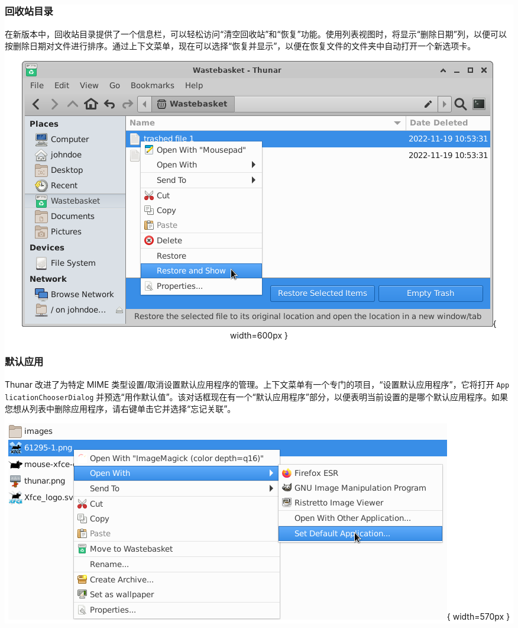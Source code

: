 </center>

### 回收站目录

在新版本中，回收站目录提供了一个信息栏，可以轻松访问“清空回收站”和“恢复”功能。使用列表视图时，将显示“删除日期”列，以便可以按删除日期对文件进行排序。通过上下文菜单，现在可以选择“恢复并显示”，以便在恢复文件的文件夹中自动打开一个新选项卡。

<center>

![26](./images/2022-12/xfce4.18/thunar-trash.png){ width=600px }

</center>

### 默认应用

Thunar 改进了为特定 MIME 类型设置/取消设置默认应用程序的管理。上下文菜单有一个专门的项目，“设置默认应用程序”，它将打开 `ApplicationChooserDialog` 并预选“用作默认值”。该对话框现在有一个“默认应用程序”部分，以便表明当前设置的是哪个默认应用程序。如果您想从列表中删除应用程序，请右键单击它并选择“忘记关联”。

<center>

![27](./images/2022-12/xfce4.18/thunar-default-application1.png){ width=570px }
